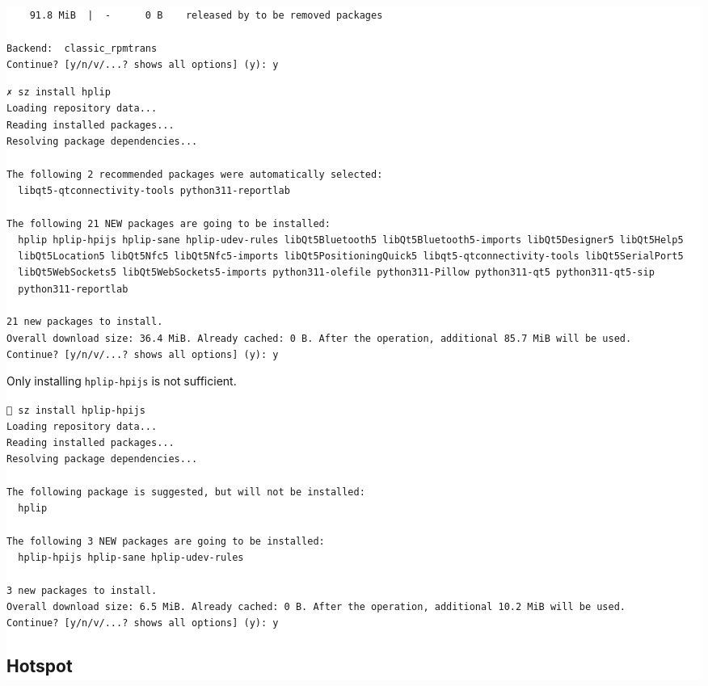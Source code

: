 ```log
    91.8 MiB  |  -      0 B    released by to be removed packages

Backend:  classic_rpmtrans
Continue? [y/n/v/...? shows all options] (y): y
```

```log
✗ sz install hplip
Loading repository data...
Reading installed packages...
Resolving package dependencies...

The following 2 recommended packages were automatically selected:
  libqt5-qtconnectivity-tools python311-reportlab

The following 21 NEW packages are going to be installed:
  hplip hplip-hpijs hplip-sane hplip-udev-rules libQt5Bluetooth5 libQt5Bluetooth5-imports libQt5Designer5 libQt5Help5
  libQt5Location5 libQt5Nfc5 libQt5Nfc5-imports libQt5PositioningQuick5 libqt5-qtconnectivity-tools libQt5SerialPort5
  libQt5WebSockets5 libQt5WebSockets5-imports python311-olefile python311-Pillow python311-qt5 python311-qt5-sip
  python311-reportlab

21 new packages to install.
Overall download size: 36.4 MiB. Already cached: 0 B. After the operation, additional 85.7 MiB will be used.
Continue? [y/n/v/...? shows all options] (y): y
```

Only installing `hplip-hpijs` is not sufficient.

```log
﬌ sz install hplip-hpijs
Loading repository data...
Reading installed packages...
Resolving package dependencies...

The following package is suggested, but will not be installed:
  hplip

The following 3 NEW packages are going to be installed:
  hplip-hpijs hplip-sane hplip-udev-rules

3 new packages to install.
Overall download size: 6.5 MiB. Already cached: 0 B. After the operation, additional 10.2 MiB will be used.
Continue? [y/n/v/...? shows all options] (y): y
```

## Hotspot


[//begin]: # "Autogenerated link references for markdown compatibility"
[openSUSE/package#Lock]: package.md "openSUSE Package Management"
[openSUSE/package]: package.md "openSUSE Package Management"
[Linux/Bash#Alias]: ../Bash.md "Bash Usage"
[openSUSE/dev-env#Rust]: dev-env.md "openSUSE Development Environment"
[shell-tools#Starship]: ../shell-tools.md "Shell Related Tools"
[openSUSE/package#WezTerm]: package.md "openSUSE Package Management"
[terminal-tools#WezTerm]: ../terminal-tools.md "Terminal Related Tools"
[terminal-tools#Zellij]: ../terminal-tools.md "Terminal Related Tools"
[openSUSE/package#Packman (essentials) and NVidia]: package.md "openSUSE Package Management"
[linux/tips#Use the Same Bluetooth Device on Linux and Windows Dual Boot System]: ../tips.md "General Linux Usage Tips"
[fonts#Chinese]: ../../fonts.md "Fonts"
[rime#User config]: ../../rime.md "RIME | 中州韻輸入法引擎"
[power]: ../power.md "Power Management"
[KDE]: ../KDE.md "KDE Plasma Tweak"
[Xorg#Disable the middle click pasting]: ../Xorg.md "X.Org"
[KDE#Mouse wheel scroll speed]: ../KDE.md "KDE Plasma Tweak"
[linux/tips#Boot Parameters]: ../tips.md "General Linux Usage Tips"
[openSUSE/dev-env]: dev-env.md "openSUSE Development Environment"
[gaming]: ../gaming.md "Gaming on Linux"
[//end]: # "Autogenerated link references"